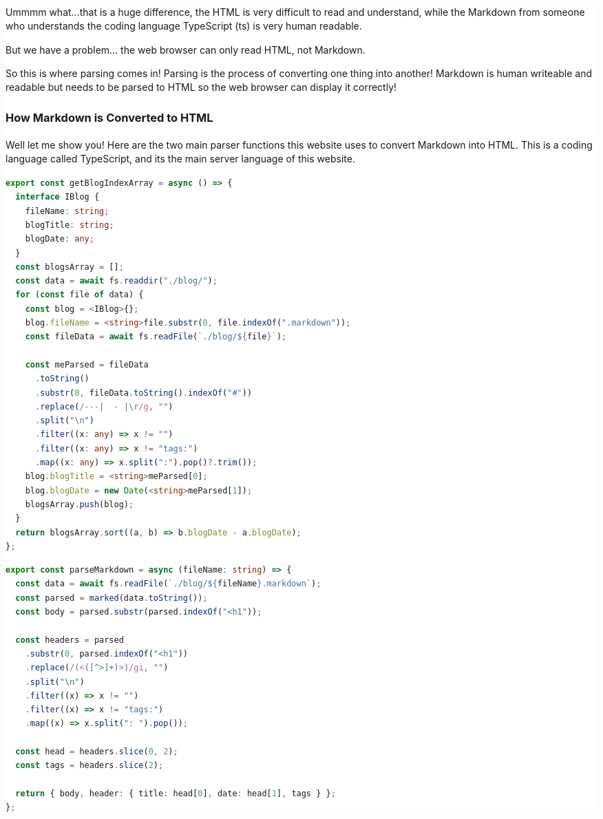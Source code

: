 Ummmm what...that is a huge difference, the HTML is very difficult to read and understand, while the Markdown from someone who understands the coding language TypeScript (ts) is very human readable.

But we have a problem... the web browser can only read HTML, not Markdown.

So this is where parsing comes in! Parsing is the process of converting one thing into another! Markdown is human writeable and readable but needs to be parsed to HTML so the web browser can display it correctly!

### How Markdown is Converted to HTML

Well let me show you! Here are the two main parser functions this website uses to convert Markdown into HTML. This is a coding language called TypeScript, and its the main server language of this website.

```ts
export const getBlogIndexArray = async () => {
  interface IBlog {
    fileName: string;
    blogTitle: string;
    blogDate: any;
  }
  const blogsArray = [];
  const data = await fs.readdir("./blog/");
  for (const file of data) {
    const blog = <IBlog>{};
    blog.fileName = <string>file.substr(0, file.indexOf(".markdown"));
    const fileData = await fs.readFile(`./blog/${file}`);

    const meParsed = fileData
      .toString()
      .substr(0, fileData.toString().indexOf("#"))
      .replace(/---|  - |\r/g, "")
      .split("\n")
      .filter((x: any) => x != "")
      .filter((x: any) => x != "tags:")
      .map((x: any) => x.split(":").pop()?.trim());
    blog.blogTitle = <string>meParsed[0];
    blog.blogDate = new Date(<string>meParsed[1]);
    blogsArray.push(blog);
  }
  return blogsArray.sort((a, b) => b.blogDate - a.blogDate);
};
```

```ts
export const parseMarkdown = async (fileName: string) => {
  const data = await fs.readFile(`./blog/${fileName}.markdown`);
  const parsed = marked(data.toString());
  const body = parsed.substr(parsed.indexOf("<h1"));

  const headers = parsed
    .substr(0, parsed.indexOf("<h1"))
    .replace(/(<([^>]+)>)/gi, "")
    .split("\n")
    .filter((x) => x != "")
    .filter((x) => x != "tags:")
    .map((x) => x.split(": ").pop());

  const head = headers.slice(0, 2);
  const tags = headers.slice(2);

  return { body, header: { title: head[0], date: head[1], tags } };
};
```
